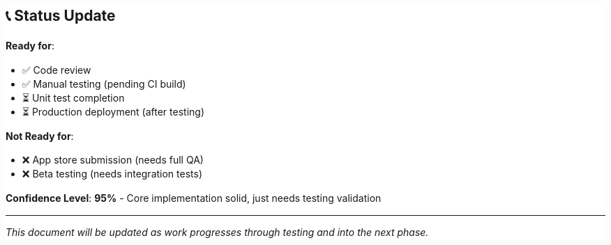 
## 📞 Status Update

**Ready for**:
- ✅ Code review
- ✅ Manual testing (pending CI build)
- ⏳ Unit test completion
- ⏳ Production deployment (after testing)

**Not Ready for**:
- ❌ App store submission (needs full QA)
- ❌ Beta testing (needs integration tests)

**Confidence Level**: **95%** - Core implementation solid, just needs testing validation

---

*This document will be updated as work progresses through testing and into the next phase.*

